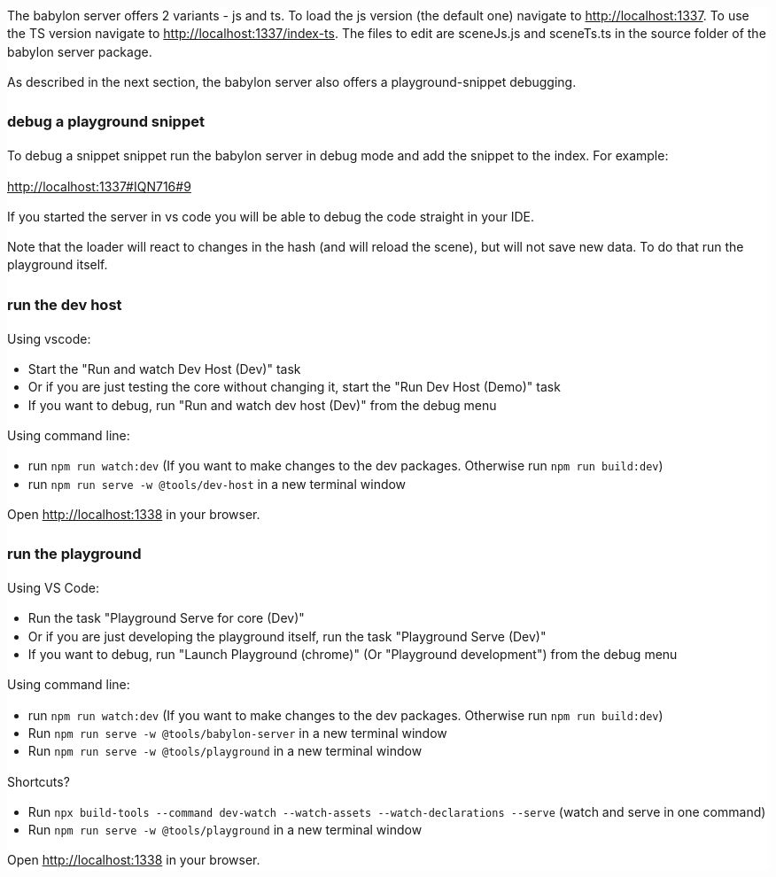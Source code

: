 The babylon server offers 2 variants - js and ts. To load the js version (the default one) navigate to <http://localhost:1337>. To use the TS version navigate to <http://localhost:1337/index-ts>.
The files to edit are sceneJs.js and sceneTs.ts in the source folder of the babylon server package.

As described in the next section, the babylon server also offers a playground-snippet debugging.

### debug a playground snippet

To debug a snippet snippet run the babylon server in debug mode and add the snippet to the index. For example:

<http://localhost:1337#IQN716#9>

If you started the server in vs code you will be able to debug the code straight in your IDE.

Note that the loader will react to changes in the hash (and will reload the scene), but will not save new data. To do that run the playground itself.

### run the dev host

Using vscode:

- Start the "Run and watch Dev Host (Dev)" task
- Or if you are just testing the core without changing it, start the "Run Dev Host (Demo)" task
- If you want to debug, run "Run and watch dev host (Dev)" from the debug menu

Using command line:

- run `npm run watch:dev` (If you want to make changes to the dev packages. Otherwise run `npm run build:dev`)
- run `npm run serve -w @tools/dev-host` in a new terminal window

Open <http://localhost:1338> in your browser.

### run the playground

Using VS Code:

- Run the task "Playground Serve for core (Dev)"
- Or if you are just developing the playground itself, run the task "Playground Serve (Dev)"
- If you want to debug, run "Launch Playground (chrome)" (Or "Playground development") from the debug menu

Using command line:

- run `npm run watch:dev` (If you want to make changes to the dev packages. Otherwise run `npm run build:dev`)
- Run `npm run serve -w @tools/babylon-server` in a new terminal window
- Run `npm run serve -w @tools/playground` in a new terminal window

Shortcuts?

- Run `npx build-tools --command dev-watch --watch-assets --watch-declarations --serve` (watch and serve in one command)
- Run `npm run serve -w @tools/playground` in a new terminal window

Open <http://localhost:1338> in your browser.
